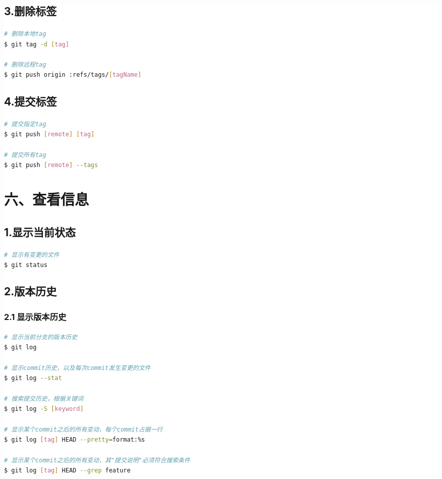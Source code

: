 

## 3.删除标签

```bash
# 删除本地tag
$ git tag -d [tag]

# 删除远程tag
$ git push origin :refs/tags/[tagName]
```



## 4.提交标签

```bash
# 提交指定tag
$ git push [remote] [tag]

# 提交所有tag
$ git push [remote] --tags
```







# 六、查看信息

## 1.显示当前状态

```bash
# 显示有变更的文件
$ git status
```



## 2.版本历史

### 2.1 显示版本历史

```bash
# 显示当前分支的版本历史
$ git log

# 显示commit历史，以及每次commit发生变更的文件
$ git log --stat

# 搜索提交历史，根据关键词
$ git log -S [keyword]

# 显示某个commit之后的所有变动，每个commit占据一行
$ git log [tag] HEAD --pretty=format:%s

# 显示某个commit之后的所有变动，其"提交说明"必须符合搜索条件
$ git log [tag] HEAD --grep feature
```
